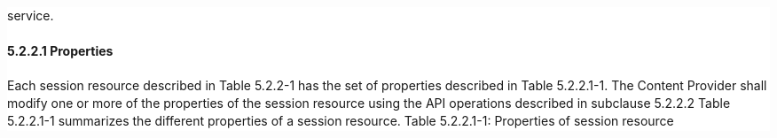 service.
#### 5.2.2.1 Properties
Each session resource described in Table 5.2.2-1 has the set of properties
described in Table 5.2.2.1-1. The Content Provider shall modify one or more of
the properties of the session resource using the API operations described in
subclause 5.2.2.2
Table 5.2.2.1-1 summarizes the different properties of a session resource.
Table 5.2.2.1-1: Properties of session resource